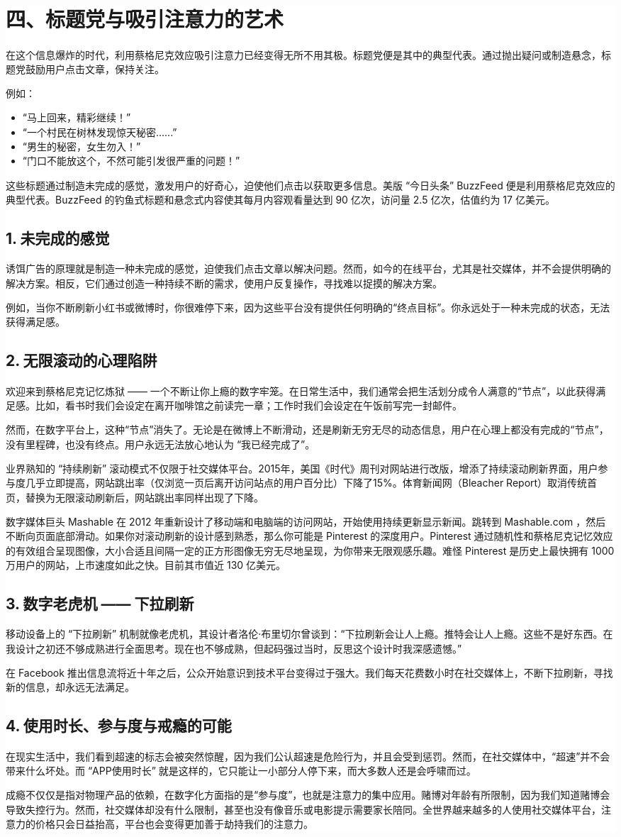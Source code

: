 
# 四、标题党与吸引注意力的艺术

在这个信息爆炸的时代，利用蔡格尼克效应吸引注意力已经变得无所不用其极。标题党便是其中的典型代表。通过抛出疑问或制造悬念，标题党鼓励用户点击文章，保持关注。

例如：
- “马上回来，精彩继续！”
- “一个村民在树林发现惊天秘密......”
- “男生的秘密，女生勿入！”
- “门口不能放这个，不然可能引发很严重的问题！”

这些标题通过制造未完成的感觉，激发用户的好奇心，迫使他们点击以获取更多信息。美版 “今日头条” BuzzFeed 便是利用蔡格尼克效应的典型代表。BuzzFeed 的钓鱼式标题和悬念式内容使其每月内容观看量达到 90 亿次，访问量 2.5 亿次，估值约为 17 亿美元。



## 1. 未完成的感觉

诱饵广告的原理就是制造一种未完成的感觉，迫使我们点击文章以解决问题。然而，如今的在线平台，尤其是社交媒体，并不会提供明确的解决方案。相反，它们通过创造一种持续不断的需求，使用户反复操作，寻找难以捉摸的解决方案。

例如，当你不断刷新小红书或微博时，你很难停下来，因为这些平台没有提供任何明确的“终点目标”。你永远处于一种未完成的状态，无法获得满足感。



## 2. 无限滚动的心理陷阱

欢迎来到蔡格尼克记忆炼狱 —— 一个不断让你上瘾的数字牢笼。在日常生活中，我们通常会把生活划分成令人满意的“节点”，以此获得满足感。比如，看书时我们会设定在离开咖啡馆之前读完一章；工作时我们会设定在午饭前写完一封邮件。

然而，在数字平台上，这种“节点”消失了。无论是在微博上不断滑动，还是刷新无穷无尽的动态信息，用户在心理上都没有完成的“节点”，没有里程碑，也没有终点。用户永远无法放心地认为 “我已经完成了”。

业界熟知的 “持续刷新” 滚动模式不仅限于社交媒体平台。2015年，美国《时代》周刊对网站进行改版，增添了持续滚动刷新界面，用户参与度几乎立即提高，网站跳出率（仅浏览一页后离开访问站点的用户百分比）下降了15%。体育新闻网（Bleacher Report）取消传统首页，替换为无限滚动刷新后，网站跳出率同样出现了下降。

数字媒体巨头 Mashable 在 2012 年重新设计了移动端和电脑端的访问网站，开始使用持续更新显示新闻。跳转到 Mashable.com ，然后不断向页面底部滑动。如果你对滚动刷新的设计感到熟悉，那么你可能是 Pinterest 的深度用户。Pinterest 通过随机性和蔡格尼克记忆效应的有效组合呈现图像，大小合适且间隔一定的正方形图像无穷无尽地呈现，为你带来无限观感乐趣。难怪 Pinterest 是历史上最快拥有 1000 万用户的网站，上市速度如此之快。目前其市值近 130 亿美元。



## 3. 数字老虎机 —— 下拉刷新

移动设备上的 “下拉刷新” 机制就像老虎机，其设计者洛伦·布里切尔曾谈到：“下拉刷新会让人上瘾。推特会让人上瘾。这些不是好东西。在我设计之初还不够成熟进行全面思考。现在也不够成熟，但起码强过当时，反思这个设计时我深感遗憾。”

在 Facebook 推出信息流将近十年之后，公众开始意识到技术平台变得过于强大。我们每天花费数小时在社交媒体上，不断下拉刷新，寻找新的信息，却永远无法满足。



## 4. 使用时长、参与度与戒瘾的可能

在现实生活中，我们看到超速的标志会被突然惊醒，因为我们公认超速是危险行为，并且会受到惩罚。然而，在社交媒体中，“超速”并不会带来什么坏处。而 “APP使用时长” 就是这样的，它只能让一小部分人停下来，而大多数人还是会呼啸而过。

成瘾不仅仅是指对物理产品的依赖，在数字化方面指的是“参与度”，也就是注意力的集中应用。赌博对年龄有所限制，因为我们知道赌博会导致失控行为。然而，社交媒体却没有什么限制，甚至也没有像音乐或电影提示需要家长陪同。全世界越来越多的人使用社交媒体平台，注意力的价格只会日益抬高，平台也会变得更加善于劫持我们的注意力。
